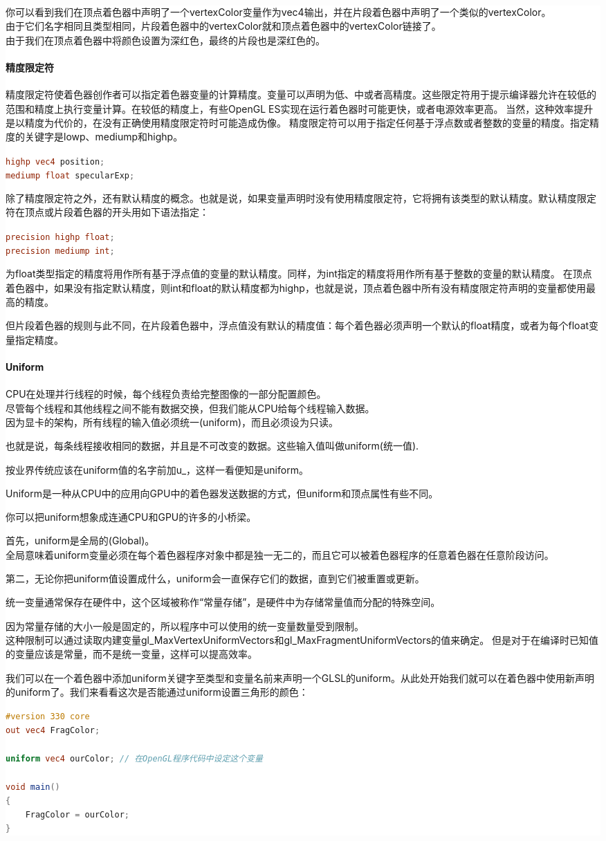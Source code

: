 你可以看到我们在顶点着色器中声明了一个vertexColor变量作为vec4输出，并在片段着色器中声明了一个类似的vertexColor。      
由于它们名字相同且类型相同，片段着色器中的vertexColor就和顶点着色器中的vertexColor链接了。        
由于我们在顶点着色器中将颜色设置为深红色，最终的片段也是深红色的。


####  精度限定符

精度限定符使着色器创作者可以指定着色器变量的计算精度。变量可以声明为低、中或者高精度。这些限定符用于提示编译器允许在较低的范围和精度上执行变量计算。在较低的精度上，有些OpenGL ES实现在运行着色器时可能更快，或者电源效率更高。
当然，这种效率提升是以精度为代价的，在没有正确使用精度限定符时可能造成伪像。
精度限定符可以用于指定任何基于浮点数或者整数的变量的精度。指定精度的关键字是lowp、mediump和highp。
```glsl
highp vec4 position;
mediump float specularExp;
```
除了精度限定符之外，还有默认精度的概念。也就是说，如果变量声明时没有使用精度限定符，它将拥有该类型的默认精度。默认精度限定符在顶点或片段着色器的开头用如下语法指定：  
```glsl
precision highp float;
precision mediump int;
```
为float类型指定的精度将用作所有基于浮点值的变量的默认精度。同样，为int指定的精度将用作所有基于整数的变量的默认精度。
在顶点着色器中，如果没有指定默认精度，则int和float的默认精度都为highp，也就是说，顶点着色器中所有没有精度限定符声明的变量都使用最高的精度。

但片段着色器的规则与此不同，在片段着色器中，浮点值没有默认的精度值：每个着色器必须声明一个默认的float精度，或者为每个float变量指定精度。



#### Uniform

CPU在处理并行线程的时候，每个线程负责给完整图像的一部分配置颜色。    
尽管每个线程和其他线程之间不能有数据交换，但我们能从CPU给每个线程输入数据。    
因为显卡的架构，所有线程的输入值必须统一(uniform)，而且必须设为只读。      

也就是说，每条线程接收相同的数据，并且是不可改变的数据。这些输入值叫做uniform(统一值). 

按业界传统应该在uniform值的名字前加u_，这样一看便知是uniform。    

Uniform是一种从CPU中的应用向GPU中的着色器发送数据的方式，但uniform和顶点属性有些不同。 

你可以把uniform想象成连通CPU和GPU的许多的小桥梁。        

首先，uniform是全局的(Global)。         
全局意味着uniform变量必须在每个着色器程序对象中都是独一无二的，而且它可以被着色器程序的任意着色器在任意阶段访问。       

第二，无论你把uniform值设置成什么，uniform会一直保存它们的数据，直到它们被重置或更新。

统一变量通常保存在硬件中，这个区域被称作“常量存储”，是硬件中为存储常量值而分配的特殊空间。    

因为常量存储的大小一般是固定的，所以程序中可以使用的统一变量数量受到限制。          
这种限制可以通过读取内建变量gl_MaxVertexUniformVectors和gl_MaxFragmentUniformVectors的值来确定。
但是对于在编译时已知值的变量应该是常量，而不是统一变量，这样可以提高效率。     


我们可以在一个着色器中添加uniform关键字至类型和变量名前来声明一个GLSL的uniform。从此处开始我们就可以在着色器中使用新声明的uniform了。我们来看看这次是否能通过uniform设置三角形的颜色：     

```glsl
#version 330 core
out vec4 FragColor;

uniform vec4 ourColor; // 在OpenGL程序代码中设定这个变量

void main()
{
    FragColor = ourColor;
}
```
